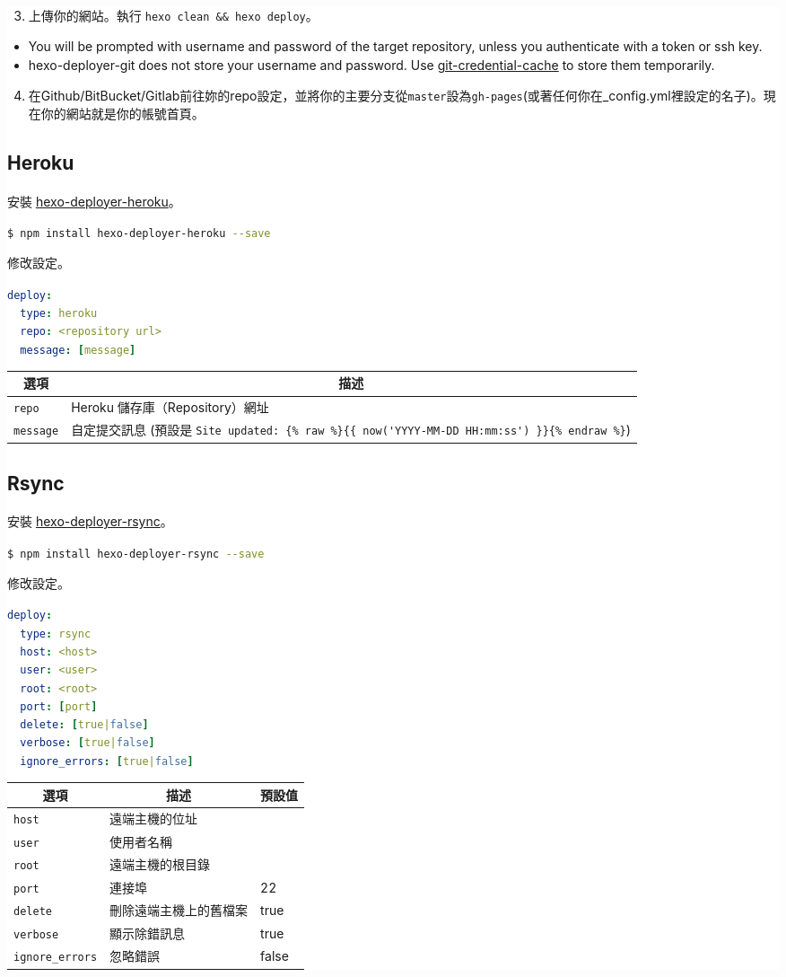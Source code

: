 3. 上傳你的網站。執行 `hexo clean && hexo deploy`。

- You will be prompted with username and password of the target repository, unless you authenticate with a token or ssh key.
- hexo-deployer-git does not store your username and password. Use [git-credential-cache](https://git-scm.com/docs/git-credential-cache) to store them temporarily.

4. 在Github/BitBucket/Gitlab前往妳的repo設定，並將你的主要分支從`master`設為`gh-pages`(或著任何你在\_config.yml裡設定的名子)。現在你的網站就是你的帳號首頁。

## Heroku

安裝 [hexo-deployer-heroku]。

```bash
$ npm install hexo-deployer-heroku --save
```

修改設定。

```yaml
deploy:
  type: heroku
  repo: <repository url>
  message: [message]
```

| 選項      | 描述                                                                                        |
| --------- | ------------------------------------------------------------------------------------------- |
| `repo`    | Heroku 儲存庫（Repository）網址                                                             |
| `message` | 自定提交訊息 (預設是 `Site updated: {% raw %}{{ now('YYYY-MM-DD HH:mm:ss') }}{% endraw %}`) |

## Rsync

安裝 [hexo-deployer-rsync]。

```bash
$ npm install hexo-deployer-rsync --save
```

修改設定。

```yaml
deploy:
  type: rsync
  host: <host>
  user: <user>
  root: <root>
  port: [port]
  delete: [true|false]
  verbose: [true|false]
  ignore_errors: [true|false]
```

| 選項            | 描述                   | 預設值 |
| --------------- | ---------------------- | ------ |
| `host`          | 遠端主機的位址         |
| `user`          | 使用者名稱             |
| `root`          | 遠端主機的根目錄       |
| `port`          | 連接埠                 | 22     |
| `delete`        | 刪除遠端主機上的舊檔案 | true   |
| `verbose`       | 顯示除錯訊息           | true   |
| `ignore_errors` | 忽略錯誤               | false  |


[hexo-deployer-git]: https://github.com/hexojs/hexo-deployer-git
[hexo-deployer-heroku]: https://github.com/hexojs/hexo-deployer-heroku
[hexo-deployer-rsync]: https://github.com/hexojs/hexo-deployer-rsync
[hexo-deployer-openshift]: https://github.com/hexojs/hexo-deployer-openshift
[hexo-deployer-ftpsync]: https://github.com/hexojs/hexo-deployer-ftpsync
[hexo-deployer-rss3]: https://github.com/NaturalSelectionLabs/hexo-deployer-rss3